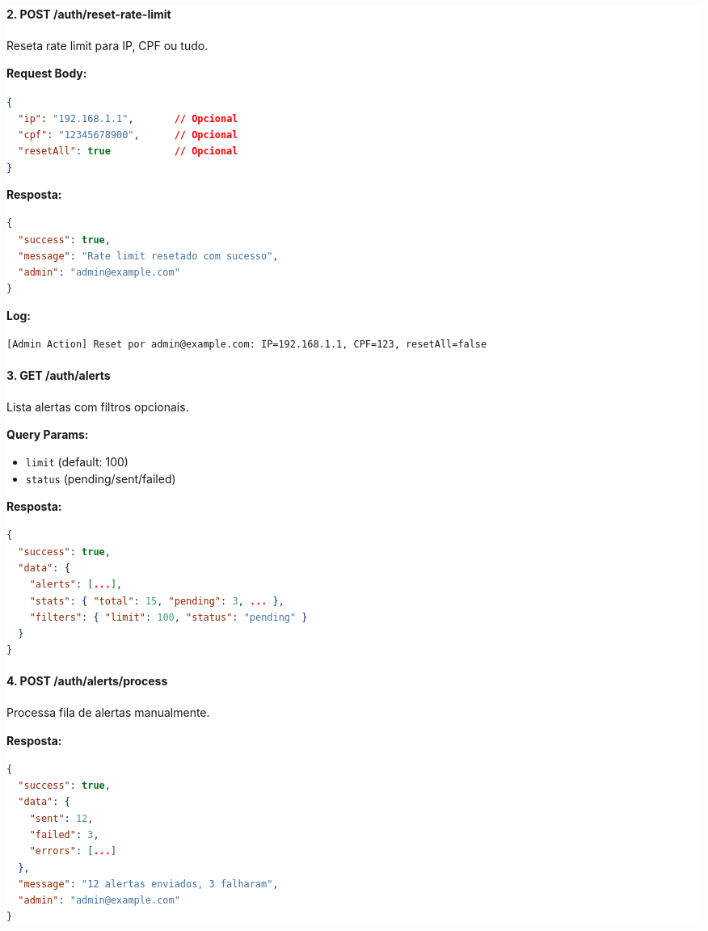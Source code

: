 #### **2. POST /auth/reset-rate-limit**
Reseta rate limit para IP, CPF ou tudo.

**Request Body:**
```json
{
  "ip": "192.168.1.1",       // Opcional
  "cpf": "12345678900",      // Opcional
  "resetAll": true           // Opcional
}
```

**Resposta:**
```json
{
  "success": true,
  "message": "Rate limit resetado com sucesso",
  "admin": "admin@example.com"
}
```

**Log:**
```
[Admin Action] Reset por admin@example.com: IP=192.168.1.1, CPF=123, resetAll=false
```

#### **3. GET /auth/alerts**
Lista alertas com filtros opcionais.

**Query Params:**
- `limit` (default: 100)
- `status` (pending/sent/failed)

**Resposta:**
```json
{
  "success": true,
  "data": {
    "alerts": [...],
    "stats": { "total": 15, "pending": 3, ... },
    "filters": { "limit": 100, "status": "pending" }
  }
}
```

#### **4. POST /auth/alerts/process**
Processa fila de alertas manualmente.

**Resposta:**
```json
{
  "success": true,
  "data": {
    "sent": 12,
    "failed": 3,
    "errors": [...]
  },
  "message": "12 alertas enviados, 3 falharam",
  "admin": "admin@example.com"
}
```
